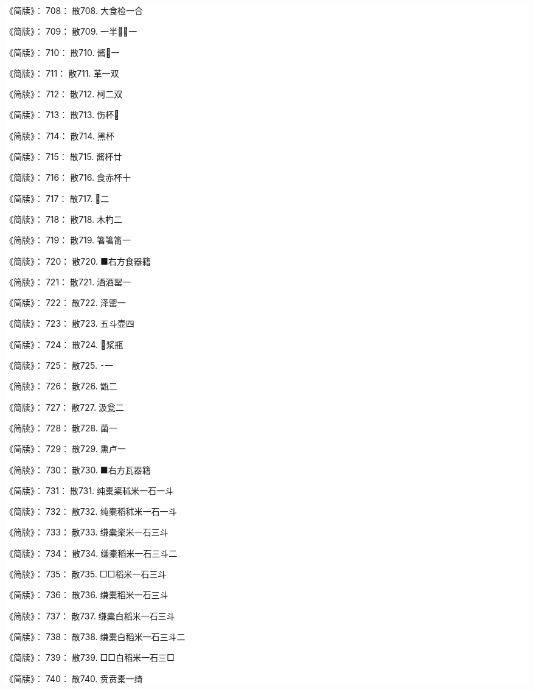 《简牍》： 708： 散708.        大食检一合

《简牍》： 709： 散709.        一半一

《简牍》： 710： 散710.        酱一

《简牍》： 711： 散711.        革一双

《简牍》： 712： 散712.        柯二双

《简牍》： 713： 散713.        伤杯

《简牍》： 714： 散714.        黑杯

《简牍》： 715： 散715.        酱杯廿

《简牍》： 716： 散716.        食赤杯十

《简牍》： 717： 散717.        二

《简牍》： 718： 散718.        木杓二

《简牍》： 719： 散719.        箸箸筩一

《简牍》： 720： 散720.        ■右方食器籍

《简牍》： 721： 散721.        酒酒罂一

《简牍》： 722： 散722.        泽罂一

《简牍》： 723： 散723.        五斗壶四

《简牍》： 724： 散724.        浆瓶

《简牍》： 725： 散725.        一

《简牍》： 726： 散726.        甑二

《简牍》： 727： 散727.        汲瓮二

《简牍》： 728： 散728.        菌一

《简牍》： 729： 散729.        熏卢一

《简牍》： 730： 散730.        ■右方瓦器籍

《简牍》： 731： 散731.        纯橐秶秫米一石一斗

《简牍》： 732： 散732.        纯橐稻秫米一石一斗

《简牍》： 733： 散733.        缣橐秶米一石三斗

《简牍》： 734： 散734.        缣橐稻米一石三斗二

《简牍》： 735： 散735.        □□稻米一石三斗

《简牍》： 736： 散736.        缣橐稻米一石三斗

《简牍》： 737： 散737.        缣橐白稻米一石三斗

《简牍》： 738： 散738.        缣橐白稻米一石三斗二

《简牍》： 739： 散739.        □□白稻米一石三□

《简牍》： 740： 散740.        贲贲橐一绮
